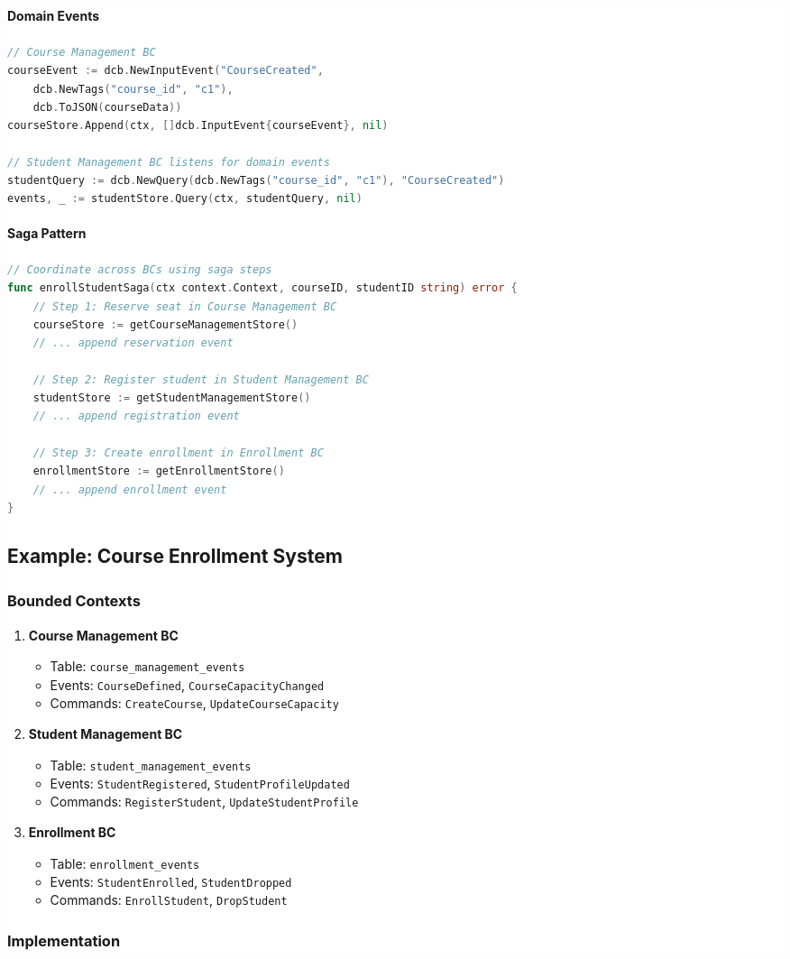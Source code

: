 #### Domain Events
```go
// Course Management BC
courseEvent := dcb.NewInputEvent("CourseCreated", 
    dcb.NewTags("course_id", "c1"), 
    dcb.ToJSON(courseData))
courseStore.Append(ctx, []dcb.InputEvent{courseEvent}, nil)

// Student Management BC listens for domain events
studentQuery := dcb.NewQuery(dcb.NewTags("course_id", "c1"), "CourseCreated")
events, _ := studentStore.Query(ctx, studentQuery, nil)
```

#### Saga Pattern
```go
// Coordinate across BCs using saga steps
func enrollStudentSaga(ctx context.Context, courseID, studentID string) error {
    // Step 1: Reserve seat in Course Management BC
    courseStore := getCourseManagementStore()
    // ... append reservation event
    
    // Step 2: Register student in Student Management BC  
    studentStore := getStudentManagementStore()
    // ... append registration event
    
    // Step 3: Create enrollment in Enrollment BC
    enrollmentStore := getEnrollmentStore()
    // ... append enrollment event
}
```

## Example: Course Enrollment System

### Bounded Contexts

1. **Course Management BC**
   - Table: `course_management_events`
   - Events: `CourseDefined`, `CourseCapacityChanged`
   - Commands: `CreateCourse`, `UpdateCourseCapacity`

2. **Student Management BC**
   - Table: `student_management_events`
   - Events: `StudentRegistered`, `StudentProfileUpdated`
   - Commands: `RegisterStudent`, `UpdateStudentProfile`

3. **Enrollment BC**
   - Table: `enrollment_events`
   - Events: `StudentEnrolled`, `StudentDropped`
   - Commands: `EnrollStudent`, `DropStudent`

### Implementation

